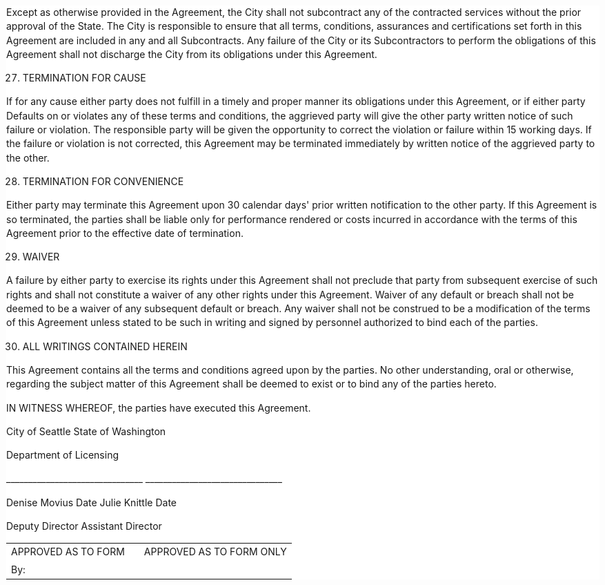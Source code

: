  Except as otherwise provided in the Agreement, the City shall not subcontract any of the contracted services without the prior approval of the State. The City is responsible to ensure that all terms, conditions, assurances and certifications set forth in this Agreement are included in any and all Subcontracts. Any failure of the City or its Subcontractors to perform the obligations of this Agreement shall not discharge the City from its obligations under this Agreement.

 27. TERMINATION FOR CAUSE

 If for any cause either party does not fulfill in a timely and proper manner its obligations under this Agreement, or if either party Defaults on or violates any of these terms and conditions, the aggrieved party will give the other party written notice of such failure or violation. The responsible party will be given the opportunity to correct the violation or failure within 15 working days. If the failure or violation is not corrected, this Agreement may be terminated immediately by written notice of the aggrieved party to the other.

 28. TERMINATION FOR CONVENIENCE

 Either party may terminate this Agreement upon 30 calendar days' prior written notification to the other party. If this Agreement is so terminated, the parties shall be liable only for performance rendered or costs incurred in accordance with the terms of this Agreement prior to the effective date of termination.

 29. WAIVER

 A failure by either party to exercise its rights under this Agreement shall not preclude that party from subsequent exercise of such rights and shall not constitute a waiver of any other rights under this Agreement. Waiver of any default or breach shall not be deemed to be a waiver of any subsequent default or breach. Any waiver shall not be construed to be a modification of the terms of this Agreement unless stated to be such in writing and signed by personnel authorized to bind each of the parties.

 30. ALL WRITINGS CONTAINED HEREIN

 This Agreement contains all the terms and conditions agreed upon by the parties. No other understanding, oral or otherwise, regarding the subject matter of this Agreement shall be deemed to exist or to bind any of the parties hereto.

 IN WITNESS WHEREOF, the parties have executed this Agreement.

 City of Seattle State of Washington

 Department of Licensing

 \_\_\_\_\_\_\_\_\_\_\_\_\_\_\_\_\_\_\_\_\_\_\_\_\_\_\_\_\_\_\_ \_\_\_\_\_\_\_\_\_\_\_\_\_\_\_\_\_\_\_\_\_\_\_\_\_\_\_\_\_\_\_

 Denise Movius Date Julie Knittle Date

 Deputy Director Assistant Director

<table><tr><td> APPROVED AS TO FORM

</td><td>

</td><td>APPROVED AS TO FORM ONLY

</td></tr>

<tr><td>By:
